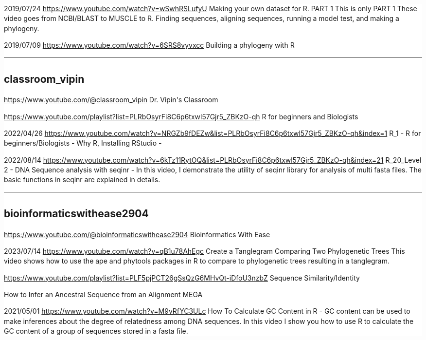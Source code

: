 2019/07/24
https://www.youtube.com/watch?v=wSwhRSLufyU
Making your own dataset for R. PART 1
This is only PART 1
These video goes from NCBI/BLAST to MUSCLE to R.
Finding sequences, aligning sequences, running a model test, and making a phylogeny. 

2019/07/09
https://www.youtube.com/watch?v=6SRS8vyvxcc
Building a phylogeny with R

----------
## classroom_vipin

https://www.youtube.com/@classroom_vipin
Dr. Vipin's Classroom

https://www.youtube.com/playlist?list=PLRbOsyrFi8C6p6txwl57Gjr5_ZBKzO-qh
R for beginners and Biologists

2022/04/26
https://www.youtube.com/watch?v=NRGZb9fDEZw&list=PLRbOsyrFi8C6p6txwl57Gjr5_ZBKzO-qh&index=1
R_1 - R for beginners/Biologists - Why R, Installing RStudio - 

2022/08/14
https://www.youtube.com/watch?v=6kTz11RytOQ&list=PLRbOsyrFi8C6p6txwl57Gjr5_ZBKzO-qh&index=21
R_20_Level 2 - DNA Sequence analysis with seqinr - 
In this video, I demonstrate the utility of seqinr library for analysis of multi fasta files. The basic functions in seqinr are explained in details.


----------
## bioinformaticswithease2904
https://www.youtube.com/@bioinformaticswithease2904
Bioinformatics With Ease

2023/07/14
https://www.youtube.com/watch?v=qB1u78AhEgc
Create a Tanglegram Comparing Two Phylogenetic Trees
This video shows how to use the ape and phytools packages in R to compare to phylogenetic trees resulting in a tanglegram.


https://www.youtube.com/playlist?list=PLF5pjPCT26gSsQzG6MHvQt-iDfoU3nzbZ
Sequence Similarity/Identity


How to Infer an Ancestral Sequence from an Alignment
 MEGA

2021/05/01
https://www.youtube.com/watch?v=M9vRfYC3ULc
How To Calculate GC Content in R - 
GC content can be used to make inferences about the degree of relatedness among DNA sequences.  In this video I show you how to use R to calculate the GC content of a group of sequences stored in a fasta file.
